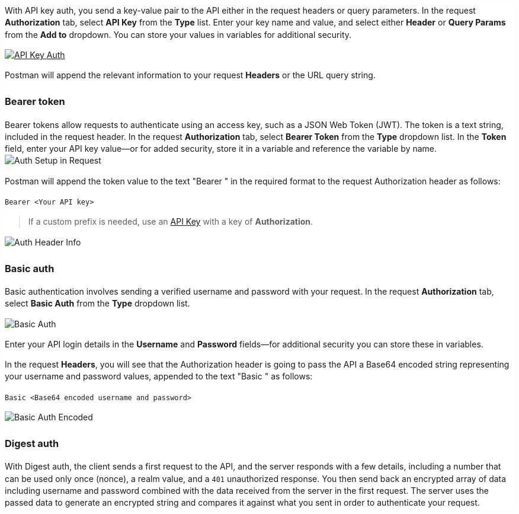 With API key auth, you send a key-value pair to the API either in the request headers or query parameters. In the request **Authorization** tab, select **API Key** from the **Type** list. Enter your key name and value, and select either **Header** or **Query Params** from the **Add to** dropdown. You can store your values in variables for additional security.

[![API Key Auth](https://assets.postman.com/postman-docs/api-key-auth-selection.jpg)](https://assets.postman.com/postman-docs/api-key-auth-selection.jpg)

Postman will append the relevant information to your request **Headers** or the URL query string.

### Bearer token <a href="#bearer-token" id="bearer-token"></a>

Bearer tokens allow requests to authenticate using an access key, such as a JSON Web Token (JWT). The token is a text string, included in the request header. In the request **Authorization** tab, select **Bearer Token** from the **Type** dropdown list. In the **Token** field, enter your API key value—or for added security, store it in a variable and reference the variable by name.![Auth Setup in Request](https://assets.postman.com/postman-docs/auth-bearer-variable.jpg)

Postman will append the token value to the text "Bearer " in the required format to the request Authorization header as follows:

```
Bearer <Your API key>
```

> If a custom prefix is needed, use an [API Key](https://learning.postman.com/docs/sending-requests/authorization/#api-key) with a key of **Authorization**.

![Auth Header Info](https://assets.postman.com/postman-docs/bearer-autogenerated-header.jpg)

### Basic auth <a href="#basic-auth" id="basic-auth"></a>

Basic authentication involves sending a verified username and password with your request. In the request **Authorization** tab, select **Basic Auth** from the **Type** dropdown list.

![Basic Auth](https://assets.postman.com/postman-docs/basic-auth.jpg)

Enter your API login details in the **Username** and **Password** fields—for additional security you can store these in variables.

In the request **Headers**, you will see that the Authorization header is going to pass the API a Base64 encoded string representing your username and password values, appended to the text "Basic " as follows:

```
Basic <Base64 encoded username and password>
```

![Basic Auth Encoded](https://assets.postman.com/postman-docs/basic-autogenerated-header.jpg)

### Digest auth <a href="#digest-auth" id="digest-auth"></a>

With Digest auth, the client sends a first request to the API, and the server responds with a few details, including a number that can be used only once (nonce), a realm value, and a `401` unauthorized response. You then send back an encrypted array of data including username and password combined with the data received from the server in the first request. The server uses the passed data to generate an encrypted string and compares it against what you sent in order to authenticate your request.

